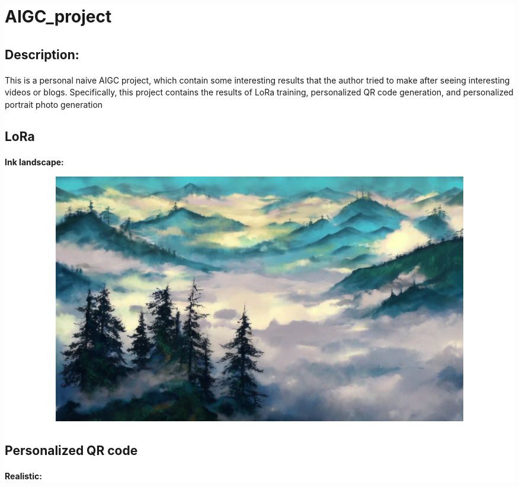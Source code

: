 # AIGC_project

## Description:

This is a personal naive AIGC project, which contain some interesting results that the author tried to make after seeing interesting videos or blogs. Specifically, this project contains the results of LoRa training, personalized QR code generation, and personalized portrait photo generation

## LoRa

**Ink landscape:**

<center class="half"> <img src="./assert/figure/ink_landscape.png", width="80%"> </center>

## Personalized QR code

**Realistic:**
